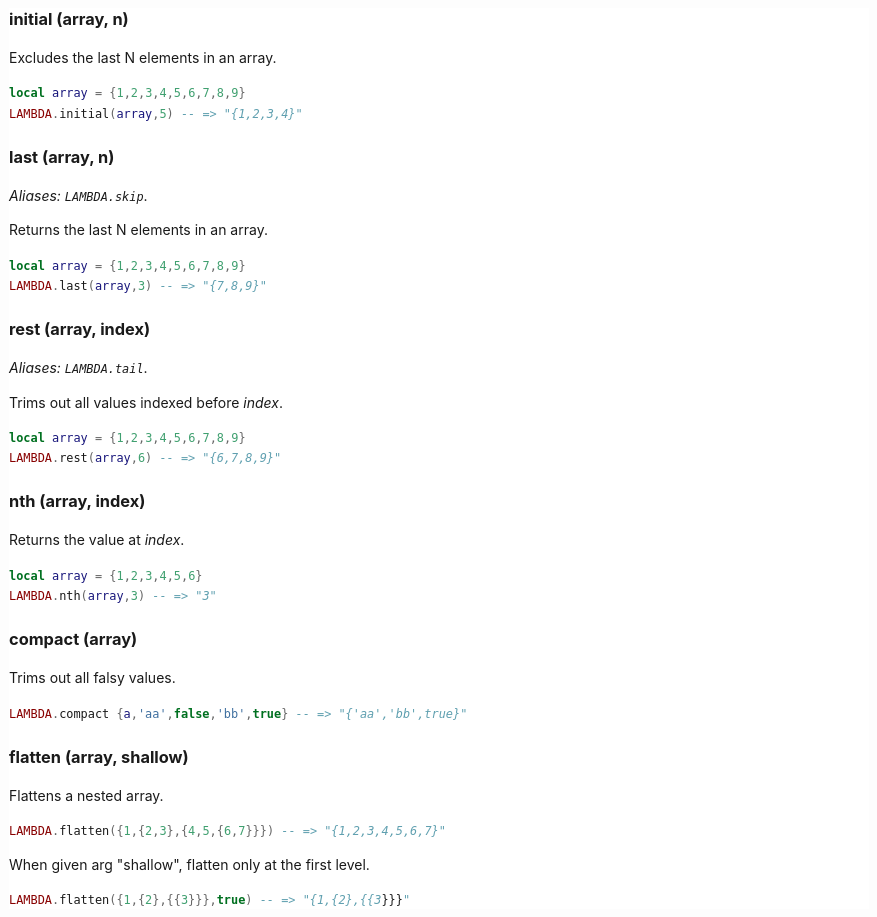 ### initial (array, n)

Excludes the last N elements in an array.

```lua
local array = {1,2,3,4,5,6,7,8,9}
LAMBDA.initial(array,5) -- => "{1,2,3,4}"
```

### last (array, n)
*Aliases: `LAMBDA.skip`*.

Returns the last N elements in an array.

```lua
local array = {1,2,3,4,5,6,7,8,9}
LAMBDA.last(array,3) -- => "{7,8,9}"
```

### rest (array, index)
*Aliases: `LAMBDA.tail`*.

Trims out all values indexed before *index*.

```lua
local array = {1,2,3,4,5,6,7,8,9}
LAMBDA.rest(array,6) -- => "{6,7,8,9}"
```

### nth (array, index)

Returns the value at *index*.

```lua
local array = {1,2,3,4,5,6}
LAMBDA.nth(array,3) -- => "3"
```

### compact (array)

Trims out all falsy values.

```lua
LAMBDA.compact {a,'aa',false,'bb',true} -- => "{'aa','bb',true}"
```

### flatten (array, shallow)

Flattens a nested array.

```lua
LAMBDA.flatten({1,{2,3},{4,5,{6,7}}}) -- => "{1,2,3,4,5,6,7}"
```

When given arg "shallow", flatten only at the first level.

```lua
LAMBDA.flatten({1,{2},{{3}}},true) -- => "{1,{2},{{3}}}"
```

